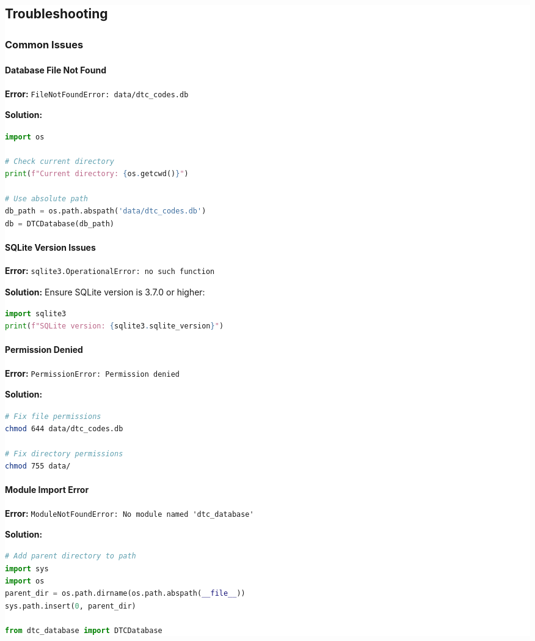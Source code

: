 ## Troubleshooting

### Common Issues

#### Database File Not Found

**Error:** `FileNotFoundError: data/dtc_codes.db`

**Solution:**
```python
import os

# Check current directory
print(f"Current directory: {os.getcwd()}")

# Use absolute path
db_path = os.path.abspath('data/dtc_codes.db')
db = DTCDatabase(db_path)
```

#### SQLite Version Issues

**Error:** `sqlite3.OperationalError: no such function`

**Solution:**
Ensure SQLite version is 3.7.0 or higher:
```python
import sqlite3
print(f"SQLite version: {sqlite3.sqlite_version}")
```

#### Permission Denied

**Error:** `PermissionError: Permission denied`

**Solution:**
```bash
# Fix file permissions
chmod 644 data/dtc_codes.db

# Fix directory permissions
chmod 755 data/
```

#### Module Import Error

**Error:** `ModuleNotFoundError: No module named 'dtc_database'`

**Solution:**
```python
# Add parent directory to path
import sys
import os
parent_dir = os.path.dirname(os.path.abspath(__file__))
sys.path.insert(0, parent_dir)

from dtc_database import DTCDatabase
```

